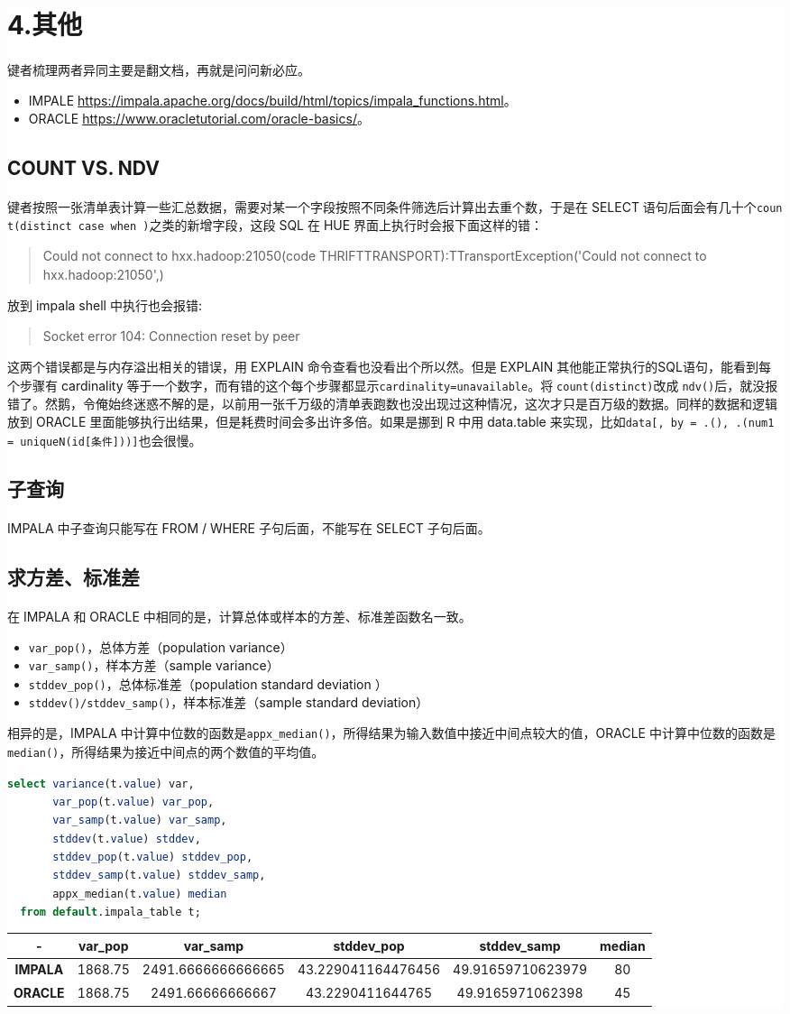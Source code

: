 # 4.其他

键者梳理两者异同主要是翻文档，再就是问问新必应。

+ IMPALE <https://impala.apache.org/docs/build/html/topics/impala_functions.html>。
+ ORACLE <https://www.oracletutorial.com/oracle-basics/>。

## COUNT VS. NDV

键者按照一张清单表计算一些汇总数据，需要对某一个字段按照不同条件筛选后计算出去重个数，于是在 SELECT 语句后面会有几十个`count(distinct case when )`之类的新增字段，这段 SQL 在 HUE 界面上执行时会报下面这样的错：

>Could not connect to hxx.hadoop:21050(code THRIFTTRANSPORT):TTransportException('Could not connect to hxx.hadoop:21050',)

放到 impala shell 中执行也会报错:

>Socket error 104: Connection reset by peer

这两个错误都是与内存溢出相关的错误，用 EXPLAIN 命令查看也没看出个所以然。但是 EXPLAIN 其他能正常执行的SQL语句，能看到每个步骤有 cardinality 等于一个数字，而有错的这个每个步骤都显示`cardinality=unavailable`。将 `count(distinct)`改成 `ndv()`后，就没报错了。然鹅，令俺始终迷惑不解的是，以前用一张千万级的清单表跑数也没出现过这种情况，这次才只是百万级的数据。同样的数据和逻辑放到 ORACLE 里面能够执行出结果，但是耗费时间会多出许多倍。如果是挪到 R 中用 data.table 来实现，比如`data[, by = .(), .(num1 = uniqueN(id[条件]))]`也会很慢。

## 子查询

IMPALA 中子查询只能写在 FROM / WHERE 子句后面，不能写在 SELECT 子句后面。

## 求方差、标准差

在 IMPALA 和 ORACLE 中相同的是，计算总体或样本的方差、标准差函数名一致。

+ `var_pop()`，总体方差（population variance）
+ `var_samp()`，样本方差（sample variance）
+ `stddev_pop()`，总体标准差（population standard deviation ）
+ `stddev()/stddev_samp()`，样本标准差（sample standard deviation）

相异的是，IMPALA 中计算中位数的函数是`appx_median()`，所得结果为输入数值中接近中间点较大的值，ORACLE 中计算中位数的函数是 `median()`，所得结果为接近中间点的两个数值的平均值。


```sql
select variance(t.value) var,
       var_pop(t.value) var_pop,
       var_samp(t.value) var_samp,
       stddev(t.value) stddev,
       stddev_pop(t.value) stddev_pop,
       stddev_samp(t.value) stddev_samp,
       appx_median(t.value) median
  from default.impala_table t;
```

|-|var_pop|var_samp|stddev_pop|stddev_samp|median|
|:--------:|:--------:|:--------:|:--------:|:--------:|:--------:|
|**IMPALA**|1868.75|2491.6666666666665|43.229041164476456|49.91659710623979|80|
|**ORACLE**|1868.75|2491.66666666667|43.2290411644765|49.9165971062398|45|
